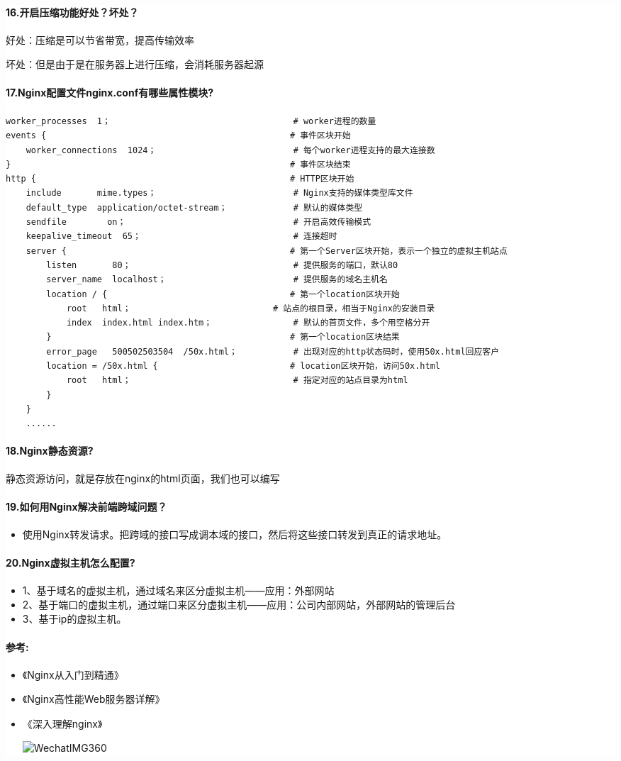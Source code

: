 #### 16.开启压缩功能好处？坏处？

好处：压缩是可以节省带宽，提高传输效率

坏处：但是由于是在服务器上进行压缩，会消耗服务器起源

#### 17.Nginx配置文件nginx.conf有哪些属性模块?

```
worker_processes  1；                					# worker进程的数量
events {                              					# 事件区块开始
    worker_connections  1024；            				# 每个worker进程支持的最大连接数
}                                    					# 事件区块结束
http {                               					# HTTP区块开始
    include       mime.types；            				# Nginx支持的媒体类型库文件
    default_type  application/octet-stream；     		# 默认的媒体类型
    sendfile        on；       							# 开启高效传输模式
    keepalive_timeout  65；       						# 连接超时
    server {            								# 第一个Server区块开始，表示一个独立的虚拟主机站点
        listen       80；      							# 提供服务的端口，默认80
        server_name  localhost；       					# 提供服务的域名主机名
        location / {            						# 第一个location区块开始
            root   html；       						# 站点的根目录，相当于Nginx的安装目录
            index  index.html index.htm；      			# 默认的首页文件，多个用空格分开
        }          										# 第一个location区块结果
        error_page   500502503504  /50x.html；     		# 出现对应的http状态码时，使用50x.html回应客户
        location = /50x.html {          				# location区块开始，访问50x.html
            root   html；      							# 指定对应的站点目录为html
        }
    }  
    ......

```

#### 18.Nginx静态资源?

 静态资源访问，就是存放在nginx的html页面，我们也可以编写

#### 19.如何用Nginx解决前端跨域问题？

- 使用Nginx转发请求。把跨域的接口写成调本域的接口，然后将这些接口转发到真正的请求地址。

#### 20.Nginx虚拟主机怎么配置?

- 1、基于域名的虚拟主机，通过域名来区分虚拟主机——应用：外部网站
- 2、基于端口的虚拟主机，通过端口来区分虚拟主机——应用：公司内部网站，外部网站的管理后台
- 3、基于ip的虚拟主机。

#### 参考:

- 《Nginx从入门到精通》

- 《Nginx高性能Web服务器详解》

- 《深入理解nginx》

  ![WechatIMG360](https://gitee.com/yizhibuerdai/Imagetools/raw/master/images/common1.png)
